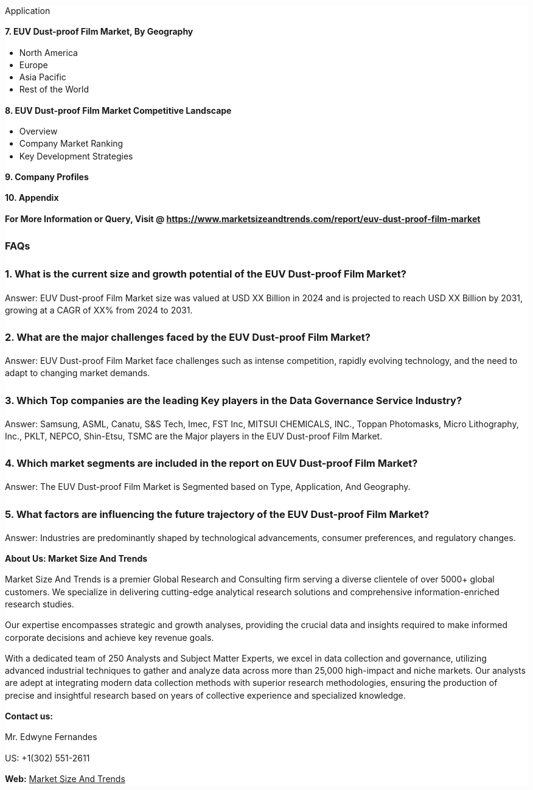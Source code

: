 Application</span></strong></p></div><div class="" data-test-id=""><p><strong><span class="">7. EUV Dust-proof Film Market, By Geography</span></strong></p></div><div class="" data-test-id=""><ul><li><span class="">North America</span></li><li><span class="">Europe</span></li><li><span class="">Asia Pacific</span></li><li><span class="">Rest of the World</span></li></ul></div><div class="" data-test-id=""><p><strong><span class="">8. EUV Dust-proof Film Market Competitive Landscape</span></strong></p></div><div class="" data-test-id=""><ul><li><span class="">Overview</span></li><li><span class="">Company Market Ranking</span></li><li><span class="">Key Development Strategies</span></li></ul></div><div class="" data-test-id=""><p><strong><span class="">9. Company Profiles</span></strong></p></div><div class="" data-test-id=""><p><strong><span class="">10. Appendix</span></strong></p></div><div class="" data-test-id=""><p><strong><span class="">For More Information or Query, Visit @ <a href="https://www.marketsizeandtrends.com/report/euv-dust-proof-film-market" target="_blank">https://www.marketsizeandtrends.com/report/euv-dust-proof-film-market</a></span></strong></p></div><div class="" data-test-id=""><div class="article-main__content" data-test-id="publishing-text-block"><h3><strong><span class="">FAQs</span></strong></h3></div><div class="article-main__content" data-test-id="publishing-text-block"><h3><span class="">1. What is the current size and growth potential of the EUV Dust-proof Film Market?</span></h3></div><div class="article-main__content" data-test-id="publishing-text-block"><p><span class="font-[700]">Answer</span><span class="">: EUV Dust-proof Film Market size was valued at USD XX Billion in 2024 and is projected to reach USD XX Billion by 2031, growing at a CAGR of XX% from 2024 to 2031.</span></p></div><div class="article-main__content" data-test-id="publishing-text-block"><h3><span class="">2. What are the major challenges faced by the EUV Dust-proof Film Market?</span></h3></div><div class="article-main__content" data-test-id="publishing-text-block"><p><span class="font-[700]">Answer</span><span class="">: EUV Dust-proof Film Market face challenges such as intense competition, rapidly evolving technology, and the need to adapt to changing market demands.</span></p></div><div class="article-main__content" data-test-id="publishing-text-block"><h3><span class="">3. Which Top companies are the leading Key players in the Data Governance Service Industry?</span></h3></div><div class="article-main__content" data-test-id="publishing-text-block"><p><span class="font-[700]">Answer</span><span class="">: Samsung, ASML, Canatu, S&S Tech, Imec, FST Inc, MITSUI CHEMICALS, INC., Toppan Photomasks, Micro Lithography, Inc., PKLT, NEPCO, Shin-Etsu, TSMC are the Major players in the EUV Dust-proof Film Market.</span></p></div><div class="article-main__content" data-test-id="publishing-text-block"><h3><span class="">4. Which market segments are included in the report on EUV Dust-proof Film Market?</span></h3></div><div class="article-main__content" data-test-id="publishing-text-block"><p><span class="font-[700]">Answer</span><span class="">: The EUV Dust-proof Film Market is Segmented based on Type, Application, And Geography.</span></p></div><div class="article-main__content" data-test-id="publishing-text-block"><h3><span class="">5. What factors are influencing the future trajectory of the EUV Dust-proof Film Market?</span></h3></div><div class="article-main__content" data-test-id="publishing-text-block"><p><span class="font-[700]">Answer:</span><span class="">&nbsp;Industries are predominantly shaped by technological advancements, consumer preferences, and regulatory changes.</span></p></div><p><strong><span class="">About Us: Market Size And Trends</span></strong></p></div><div class="" data-test-id=""><p><span class="">Market Size And Trends is a premier Global Research and Consulting firm serving a diverse clientele of over 5000+ global customers. We specialize in delivering cutting-edge analytical research solutions and comprehensive information-enriched research studies.</span></p></div><div class="" data-test-id=""><p><span class="">Our expertise encompasses strategic and growth analyses, providing the crucial data and insights required to make informed corporate decisions and achieve key revenue goals.</span></p></div><div class="" data-test-id=""><p><span class="">With a dedicated team of 250 Analysts and Subject Matter Experts, we excel in data collection and governance, utilizing advanced industrial techniques to gather and analyze data across more than 25,000 high-impact and niche markets. Our analysts are adept at integrating modern data collection methods with superior research methodologies, ensuring the production of precise and insightful research based on years of collective experience and specialized knowledge.</span></p></div><div class="" data-test-id=""><p><strong><span class="">Contact us:</span></strong></p></div><div class="" data-test-id=""><p><span class="">Mr. Edwyne Fernandes</span></p></div><div class="" data-test-id=""><p><span class="">US: +1(302) 551-2611<br /></span></p><p><span class=""><strong>Web:</strong> <a href="https://www.marketsizeandtrends.com/" target="_blank">Market Size And Trends</a></span></p></div>
